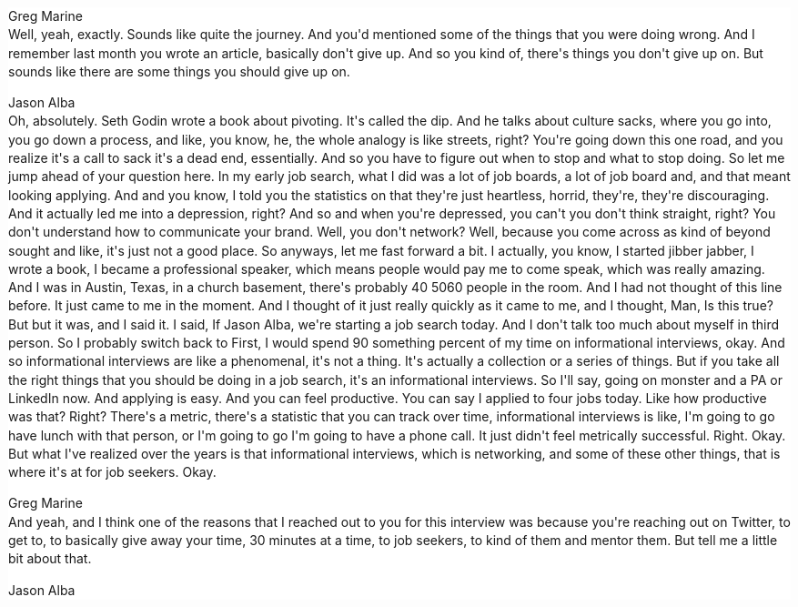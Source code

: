 Greg Marine  
Well, yeah, exactly. Sounds like quite the journey. And you'd mentioned some of the things that you were doing wrong. And I remember last month you wrote an article, basically don't give up. And so you kind of, there's things you don't give up on. But sounds like there are some things you should give up on.

Jason Alba  
Oh, absolutely. Seth Godin wrote a book about pivoting. It's called the dip. And he talks about culture sacks, where you go into, you go down a process, and like, you know, he, the whole analogy is like streets, right? You're going down this one road, and you realize it's a call to sack it's a dead end, essentially. And so you have to figure out when to stop and what to stop doing. So let me jump ahead of your question here. In my early job search, what I did was a lot of job boards, a lot of job board and, and that meant looking applying. And and you know, I told you the statistics on that they're just heartless, horrid, they're, they're discouraging. And it actually led me into a depression, right? And so and when you're depressed, you can't you don't think straight, right? You don't understand how to communicate your brand. Well, you don't network? Well, because you come across as kind of beyond sought and like, it's just not a good place. So anyways, let me fast forward a bit. I actually, you know, I started jibber jabber, I wrote a book, I became a professional speaker, which means people would pay me to come speak, which was really amazing. And I was in Austin, Texas, in a church basement, there's probably 40 5060 people in the room. And I had not thought of this line before. It just came to me in the moment. And I thought of it just really quickly as it came to me, and I thought, Man, Is this true? But but it was, and I said it. I said, If Jason Alba, we're starting a job search today. And I don't talk too much about myself in third person. So I probably switch back to First, I would spend 90 something percent of my time on informational interviews, okay. And so informational interviews are like a phenomenal, it's not a thing. It's actually a collection or a series of things. But if you take all the right things that you should be doing in a job search, it's an informational interviews. So I'll say, going on monster and a PA or LinkedIn now. And applying is easy. And you can feel productive. You can say I applied to four jobs today. Like how productive was that? Right? There's a metric, there's a statistic that you can track over time, informational interviews is like, I'm going to go have lunch with that person, or I'm going to go I'm going to have a phone call. It just didn't feel metrically successful. Right. Okay. But what I've realized over the years is that informational interviews, which is networking, and some of these other things, that is where it's at for job seekers. Okay.

Greg Marine  
And yeah, and I think one of the reasons that I reached out to you for this interview was because you're reaching out on Twitter, to get to, to basically give away your time, 30 minutes at a time, to job seekers, to kind of them and mentor them. But tell me a little bit about that.

Jason Alba  